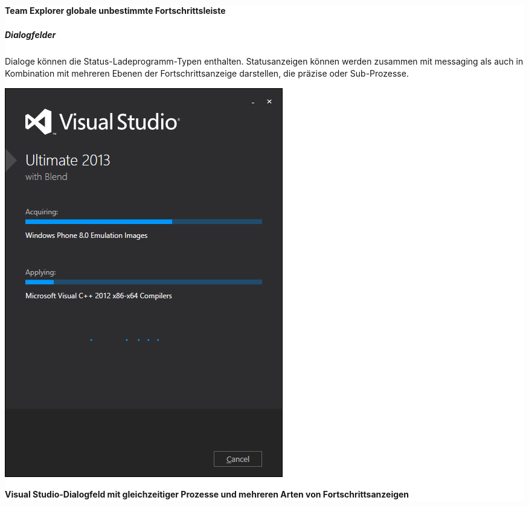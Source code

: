  **Team Explorer globale unbestimmte Fortschrittsleiste**  
  
##### <a name="dialogs"></a>Dialogfelder  
 Dialoge können die Status-Ladeprogramm-Typen enthalten. Statusanzeigen können werden zusammen mit messaging als auch in Kombination mit mehreren Ebenen der Fortschrittsanzeige darstellen, die präzise oder Sub-Prozesse.  
  
 ![Dialogfeld mit mehreren Arten von Fortschrittsanzeigen](../../extensibility/ux-guidelines/media/0903-11_dialog.png "0903-11_Dialog")  
  
 **Visual Studio-Dialogfeld mit gleichzeitiger Prozesse und mehreren Arten von Fortschrittsanzeigen**  
  
